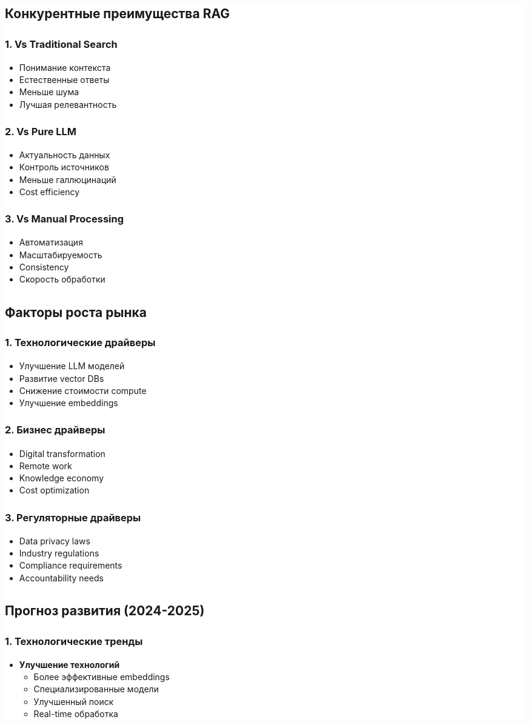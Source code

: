 ## Конкурентные преимущества RAG

### 1. Vs Traditional Search
- Понимание контекста
- Естественные ответы
- Меньше шума
- Лучшая релевантность

### 2. Vs Pure LLM
- Актуальность данных
- Контроль источников
- Меньше галлюцинаций
- Cost efficiency

### 3. Vs Manual Processing
- Автоматизация
- Масштабируемость
- Consistency
- Скорость обработки

## Факторы роста рынка

### 1. Технологические драйверы
- Улучшение LLM моделей
- Развитие vector DBs
- Снижение стоимости compute
- Улучшение embeddings

### 2. Бизнес драйверы
- Digital transformation
- Remote work
- Knowledge economy
- Cost optimization

### 3. Регуляторные драйверы
- Data privacy laws
- Industry regulations
- Compliance requirements
- Accountability needs

## Прогноз развития (2024-2025)

### 1. Технологические тренды
- **Улучшение технологий**
  - Более эффективные embeddings
  - Специализированные модели
  - Улучшенный поиск
  - Real-time обработка
